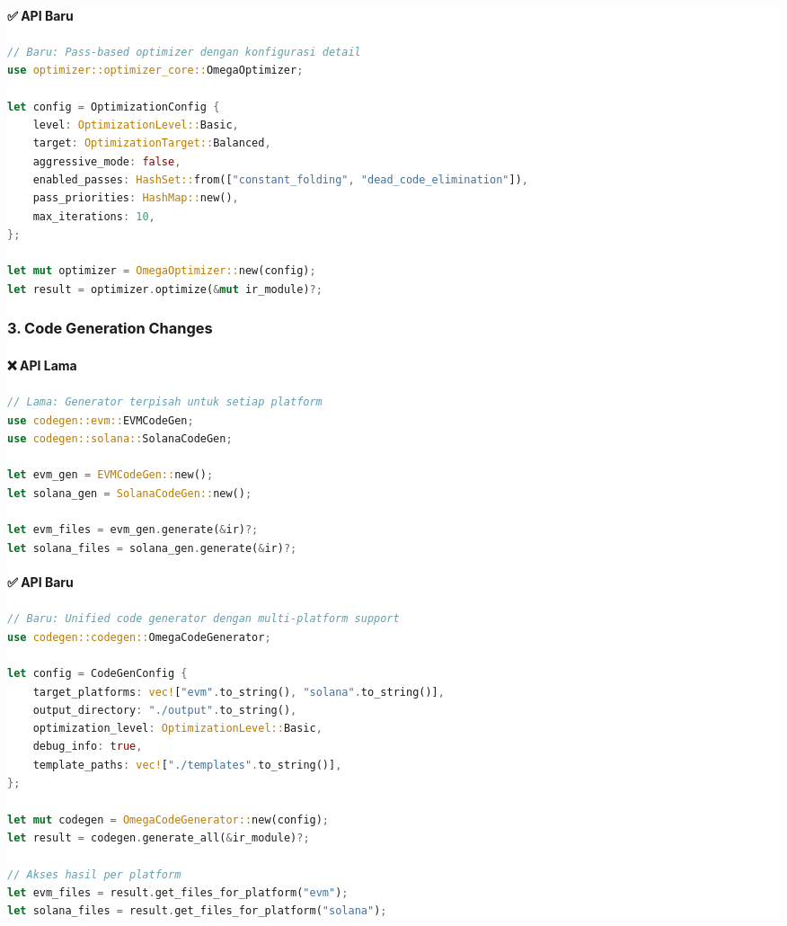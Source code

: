 #### ✅ API Baru
```rust
// Baru: Pass-based optimizer dengan konfigurasi detail
use optimizer::optimizer_core::OmegaOptimizer;

let config = OptimizationConfig {
    level: OptimizationLevel::Basic,
    target: OptimizationTarget::Balanced,
    aggressive_mode: false,
    enabled_passes: HashSet::from(["constant_folding", "dead_code_elimination"]),
    pass_priorities: HashMap::new(),
    max_iterations: 10,
};

let mut optimizer = OmegaOptimizer::new(config);
let result = optimizer.optimize(&mut ir_module)?;
```

### 3. Code Generation Changes

#### ❌ API Lama
```rust
// Lama: Generator terpisah untuk setiap platform
use codegen::evm::EVMCodeGen;
use codegen::solana::SolanaCodeGen;

let evm_gen = EVMCodeGen::new();
let solana_gen = SolanaCodeGen::new();

let evm_files = evm_gen.generate(&ir)?;
let solana_files = solana_gen.generate(&ir)?;
```

#### ✅ API Baru
```rust
// Baru: Unified code generator dengan multi-platform support
use codegen::codegen::OmegaCodeGenerator;

let config = CodeGenConfig {
    target_platforms: vec!["evm".to_string(), "solana".to_string()],
    output_directory: "./output".to_string(),
    optimization_level: OptimizationLevel::Basic,
    debug_info: true,
    template_paths: vec!["./templates".to_string()],
};

let mut codegen = OmegaCodeGenerator::new(config);
let result = codegen.generate_all(&ir_module)?;

// Akses hasil per platform
let evm_files = result.get_files_for_platform("evm");
let solana_files = result.get_files_for_platform("solana");
```
